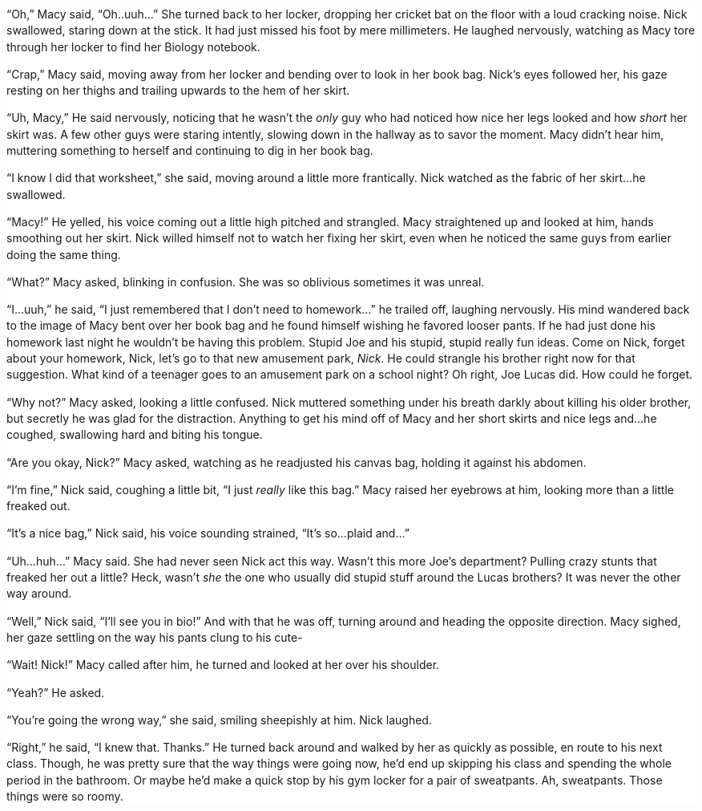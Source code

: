 “Oh,” Macy said, “Oh..uuh…” She turned back to her locker, dropping her cricket bat on the floor with a loud cracking noise. Nick swallowed, staring down at the stick. It had just missed his foot by mere millimeters. He laughed nervously, watching as Macy tore through her locker to find her Biology notebook.

“Crap,” Macy said, moving away from her locker and bending over to look in her book bag. Nick’s eyes followed her, his gaze resting on her thighs and trailing upwards to the hem of her skirt.

“Uh, Macy,” He said nervously, noticing that he wasn’t the *only* guy who had noticed how nice her legs looked and how *short* her skirt was. A few other guys were staring intently, slowing down in the hallway as to savor the moment. Macy didn’t hear him, muttering something to herself and continuing to dig in her book bag.

“I know I did that worksheet,” she said, moving around a little more frantically. Nick watched as the fabric of her skirt…he swallowed.

“Macy!” He yelled, his voice coming out a little high pitched and strangled. Macy straightened up and looked at him, hands smoothing out her skirt. Nick willed himself not to watch her fixing her skirt, even when he noticed the same guys from earlier doing the same thing.

“What?” Macy asked, blinking in confusion. She was so oblivious sometimes it was unreal.

“I…uuh,” he said, “I just remembered that I don’t need to homework…” he trailed off, laughing nervously. His mind wandered back to the image of Macy bent over her book bag and he found himself wishing he favored looser pants. If he had just done his homework last night he wouldn’t be having this problem. Stupid Joe and his stupid, stupid really fun ideas. Come on Nick, forget about your homework, Nick, let’s go to that new amusement park, *Nick*. He could strangle his brother right now for that suggestion. What kind of a teenager goes to an amusement park on a school night? Oh right, Joe Lucas did. How could he forget.

“Why not?” Macy asked, looking a little confused. Nick muttered something under his breath darkly about killing his older brother, but secretly he was glad for the distraction. Anything to get his mind off of Macy and her short skirts and nice legs and…he coughed, swallowing hard and biting his tongue.

“Are you okay, Nick?” Macy asked, watching as he readjusted his canvas bag, holding it against his abdomen.

“I’m fine,” Nick said, coughing a little bit, “I just *really* like this bag.” Macy raised her eyebrows at him, looking more than a little freaked out.

“It’s a nice bag,” Nick said, his voice sounding strained, “It’s so…plaid and…”

“Uh…huh…” Macy said. She had never seen Nick act this way. Wasn’t this more Joe’s department? Pulling crazy stunts that freaked her out a little? Heck, wasn’t *she* the one who usually did stupid stuff around the Lucas brothers? It was never the other way around.

“Well,” Nick said, “I’ll see you in bio!” And with that he was off, turning around and heading the opposite direction. Macy sighed, her gaze settling on the way his pants clung to his cute-

“Wait! Nick!” Macy called after him, he turned and looked at her over his shoulder.

“Yeah?” He asked.

“You’re going the wrong way,” she said, smiling sheepishly at him. Nick laughed.

“Right,” he said, “I knew that. Thanks.” He turned back around and walked by her as quickly as possible, en route to his next class. Though, he was pretty sure that the way things were going now, he’d end up skipping his class and spending the whole period in the bathroom. Or maybe he’d make a quick stop by his gym locker for a pair of sweatpants. Ah, sweatpants. Those things were so roomy.
